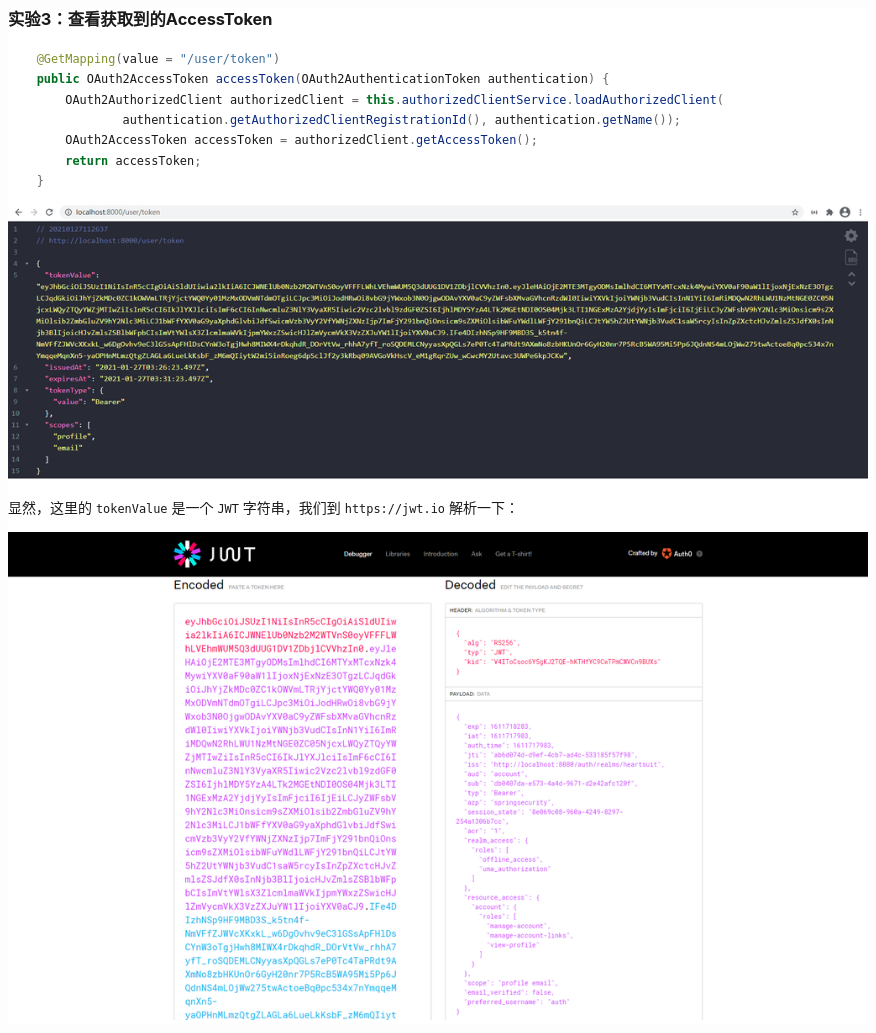### 实验3：查看获取到的AccessToken

``` java
    @GetMapping(value = "/user/token")
    public OAuth2AccessToken accessToken(OAuth2AuthenticationToken authentication) {
        OAuth2AuthorizedClient authorizedClient = this.authorizedClientService.loadAuthorizedClient(
                authentication.getAuthorizedClientRegistrationId(), authentication.getName());
        OAuth2AccessToken accessToken = authorizedClient.getAccessToken();
        return accessToken;
    }
```

![2021-01-27-OpenIDToken.png](https://github.com/heartsuit/heartsuit.github.io/raw/master/pictures/2021-01-27-OpenIDToken.png)

显然，这里的 `tokenValue` 是一个 `JWT` 字符串，我们到 `https://jwt.io` 解析一下：

![2021-01-27-OpenIDJWT.png](https://github.com/heartsuit/heartsuit.github.io/raw/master/pictures/2021-01-27-OpenIDJWT.png)
